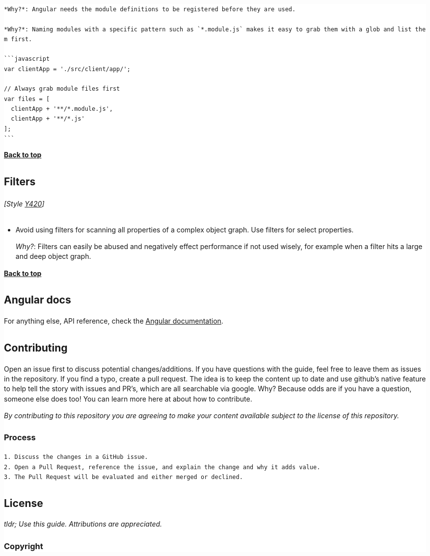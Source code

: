     *Why?*: Angular needs the module definitions to be registered before they are used.

    *Why?*: Naming modules with a specific pattern such as `*.module.js` makes it easy to grab them with a glob and list them first.

    ```javascript
    var clientApp = './src/client/app/';

    // Always grab module files first
    var files = [
      clientApp + '**/*.module.js',
      clientApp + '**/*.js'
    ];
    ```

**[Back to top](#table-of-contents)**

## Filters

###### [Style [Y420](#style-y420)]

  - Avoid using filters for scanning all properties of a complex object graph. Use filters for select properties.

    *Why?*: Filters can easily be abused and negatively effect performance if not used wisely, for example when a filter hits a large and deep object graph.

**[Back to top](#table-of-contents)**

## Angular docs
For anything else, API reference, check the [Angular documentation](//docs.angularjs.org/api).

## Contributing

Open an issue first to discuss potential changes/additions. If you have questions with the guide, feel free to leave them as issues in the repository. If you find a typo, create a pull request. The idea is to keep the content up to date and use github’s native feature to help tell the story with issues and PR’s, which are all searchable via google. Why? Because odds are if you have a question, someone else does too! You can learn more here at about how to contribute.

*By contributing to this repository you are agreeing to make your content available subject to the license of this repository.*

### Process
    1. Discuss the changes in a GitHub issue.
    2. Open a Pull Request, reference the issue, and explain the change and why it adds value.
    3. The Pull Request will be evaluated and either merged or declined.

## License

_tldr; Use this guide. Attributions are appreciated._

### Copyright
